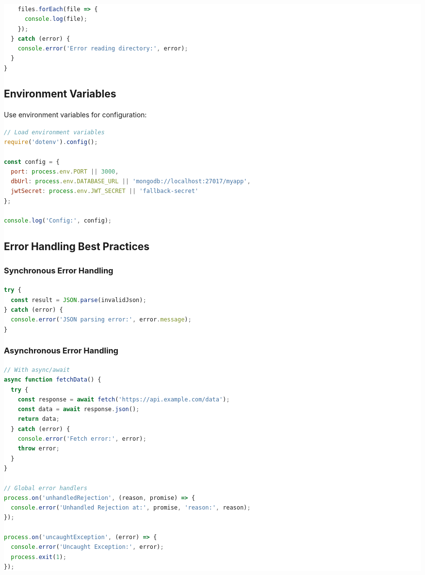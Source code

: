 ```javascript
    files.forEach(file => {
      console.log(file);
    });
  } catch (error) {
    console.error('Error reading directory:', error);
  }
}
```

## Environment Variables

Use environment variables for configuration:

```javascript
// Load environment variables
require('dotenv').config();

const config = {
  port: process.env.PORT || 3000,
  dbUrl: process.env.DATABASE_URL || 'mongodb://localhost:27017/myapp',
  jwtSecret: process.env.JWT_SECRET || 'fallback-secret'
};

console.log('Config:', config);
```

## Error Handling Best Practices

### Synchronous Error Handling

```javascript
try {
  const result = JSON.parse(invalidJson);
} catch (error) {
  console.error('JSON parsing error:', error.message);
}
```

### Asynchronous Error Handling

```javascript
// With async/await
async function fetchData() {
  try {
    const response = await fetch('https://api.example.com/data');
    const data = await response.json();
    return data;
  } catch (error) {
    console.error('Fetch error:', error);
    throw error;
  }
}

// Global error handlers
process.on('unhandledRejection', (reason, promise) => {
  console.error('Unhandled Rejection at:', promise, 'reason:', reason);
});

process.on('uncaughtException', (error) => {
  console.error('Uncaught Exception:', error);
  process.exit(1);
});
```
